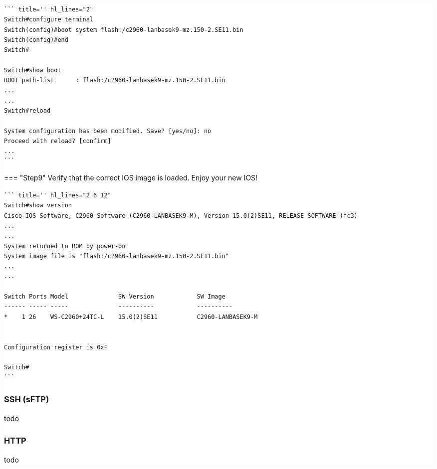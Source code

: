     ``` title='' hl_lines="2"
    Switch#configure terminal
    Switch(config)#boot system flash:/c2960-lanbasek9-mz.150-2.SE11.bin
    Switch(config)#end
    Switch#
    
    Switch#show boot
    BOOT path-list      : flash:/c2960-lanbasek9-mz.150-2.SE11.bin
    ...
    ...
    Switch#reload

    System configuration has been modified. Save? [yes/no]: no
    Proceed with reload? [confirm]
    ...
    ```

=== "Step9"
    Verify that the correct IOS image is loaded. Enjoy your new IOS!

    ``` title='' hl_lines="2 6 12"
    Switch#show version
    Cisco IOS Software, C2960 Software (C2960-LANBASEK9-M), Version 15.0(2)SE11, RELEASE SOFTWARE (fc3)
    ...
    ...
    System returned to ROM by power-on
    System image file is "flash:/c2960-lanbasek9-mz.150-2.SE11.bin"
    ...
    ...

    Switch Ports Model              SW Version            SW Image                 
    ------ ----- -----              ----------            ----------               
    *    1 26    WS-C2960+24TC-L    15.0(2)SE11           C2960-LANBASEK9-M        


    Configuration register is 0xF

    Switch#
    ```

### SSH (sFTP)
todo

### HTTP
todo